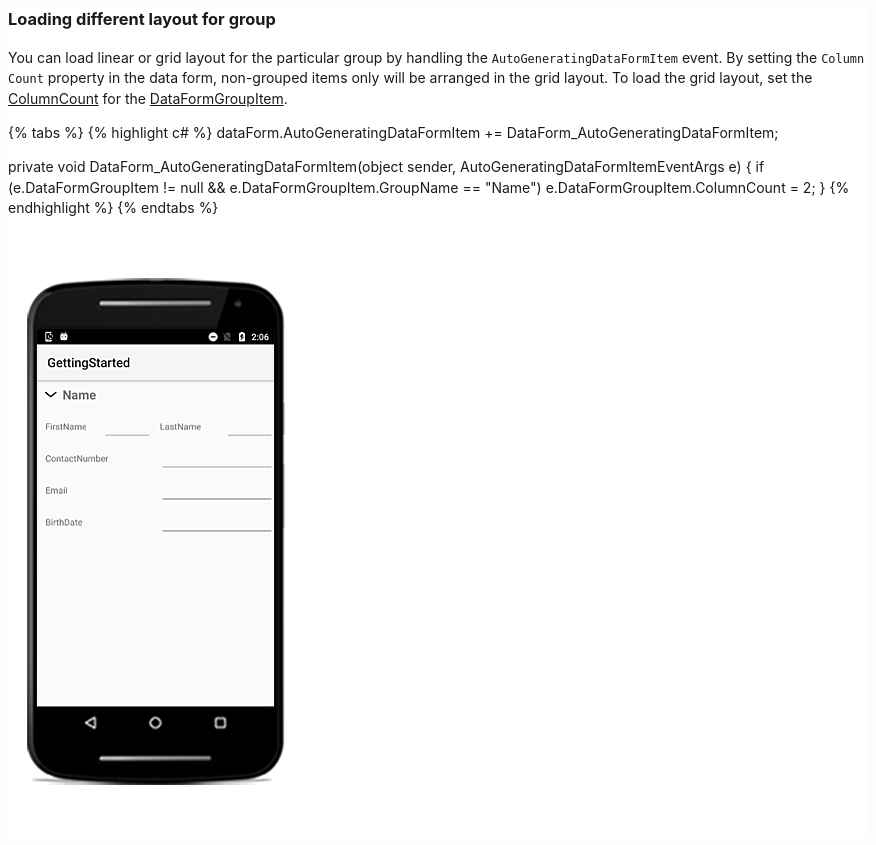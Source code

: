 ### Loading different layout for group

You can load linear or grid layout for the particular group by handling the `AutoGeneratingDataFormItem` event.
By setting the `ColumnCount` property in the data form, non-grouped items only will be arranged in the grid layout. To load the grid layout, set the [ColumnCount](https://help.syncfusion.com/cr/cref_files/xamarin-android/Syncfusion.SfDataForm.Android~Syncfusion.Android.DataForm.DataFormGroupItem~ColumnCount.html) for the [DataFormGroupItem](https://help.syncfusion.com/cr/cref_files/xamarin-android/Syncfusion.SfDataForm.Android~Syncfusion.Android.DataForm.DataFormGroupItem.html).

{% tabs %}
{% highlight c# %}
dataForm.AutoGeneratingDataFormItem += DataForm_AutoGeneratingDataFormItem;

private void DataForm_AutoGeneratingDataFormItem(object sender, AutoGeneratingDataFormItemEventArgs e)
{
    if (e.DataFormGroupItem != null && e.DataFormGroupItem.GroupName == "Name")
        e.DataFormGroupItem.ColumnCount = 2;
}
{% endhighlight %}
{% endtabs %}

![Setting order to the grouped data form fields in Xamarin.Android DataForm](SfDataForm_images/DataFormGroup3.png)
